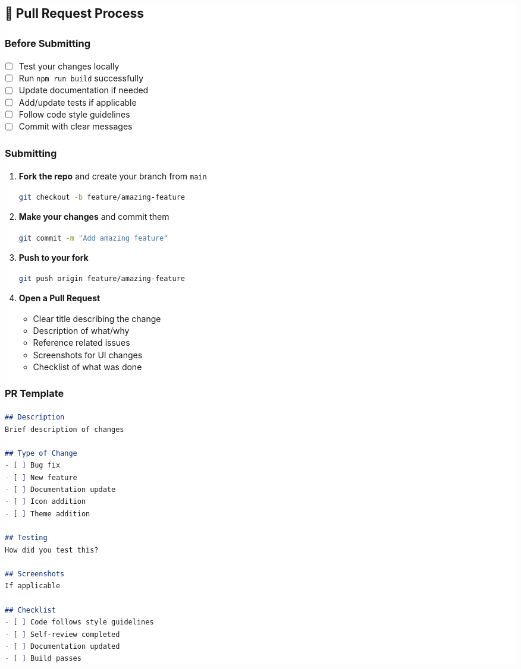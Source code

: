 ## 🔄 Pull Request Process

### Before Submitting

- [ ] Test your changes locally
- [ ] Run `npm run build` successfully
- [ ] Update documentation if needed
- [ ] Add/update tests if applicable
- [ ] Follow code style guidelines
- [ ] Commit with clear messages

### Submitting

1. **Fork the repo** and create your branch from `main`
   ```bash
   git checkout -b feature/amazing-feature
   ```

2. **Make your changes** and commit them
   ```bash
   git commit -m "Add amazing feature"
   ```

3. **Push to your fork**
   ```bash
   git push origin feature/amazing-feature
   ```

4. **Open a Pull Request**
   - Clear title describing the change
   - Description of what/why
   - Reference related issues
   - Screenshots for UI changes
   - Checklist of what was done

### PR Template

```markdown
## Description
Brief description of changes

## Type of Change
- [ ] Bug fix
- [ ] New feature
- [ ] Documentation update
- [ ] Icon addition
- [ ] Theme addition

## Testing
How did you test this?

## Screenshots
If applicable

## Checklist
- [ ] Code follows style guidelines
- [ ] Self-review completed
- [ ] Documentation updated
- [ ] Build passes
```
